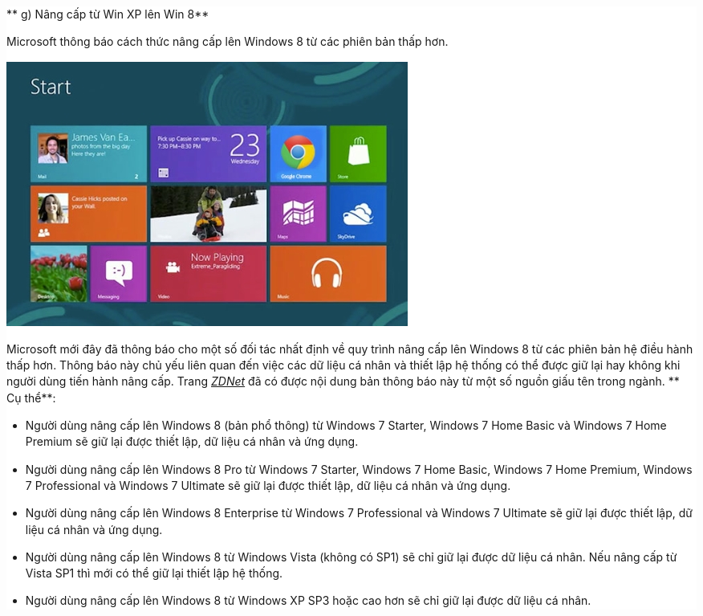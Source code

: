 **
g) Nâng cấp từ Win XP lên Win 8**

Microsoft thông báo cách thức nâng cấp lên Windows 8 từ các phiên bản
thấp hơn.

![](3.4-cai-dat-he-dieu-hanh-windows-8-media/media/image62.jpeg)

Microsoft mới đây đã thông báo cho một số đối tác nhất định về quy trình
nâng cấp lên Windows 8 từ các phiên bản hệ điều hành thấp hơn. Thông báo
này chủ yếu liên quan đến việc các dữ liệu cá nhân và thiết lập hệ thống
có thể được giữ lại hay không khi người dùng tiến hành nâng cấp. Trang
[*ZDNet*](http://www.zdnet.com/blog/microsoft/microsoft-details-its-windows-8-upgrade-plans/13051)
đã có được nội dung bản thông báo này từ một số nguồn giấu tên trong
ngành.
**
Cụ thể**:

-   Người dùng nâng cấp lên Windows 8 (bản phổ thông) từ Windows 7
    Starter, Windows 7 Home Basic và Windows 7 Home Premium sẽ giữ lại
    được thiết lập, dữ liệu cá nhân và ứng dụng.

-   Người dùng nâng cấp lên Windows 8 Pro từ Windows 7 Starter, Windows
    7 Home Basic, Windows 7 Home Premium, Windows 7 Professional và
    Windows 7 Ultimate sẽ giữ lại được thiết lập, dữ liệu cá nhân và
    ứng dụng.

-   Người dùng nâng cấp lên Windows 8 Enterprise từ Windows 7
    Professional và Windows 7 Ultimate sẽ giữ lại được thiết lập, dữ
    liệu cá nhân và ứng dụng.

-   Người dùng nâng cấp lên Windows 8 từ Windows Vista (không có SP1) sẽ
    chỉ giữ lại được dữ liệu cá nhân. Nếu nâng cấp từ Vista SP1 thì mới
    có thể giữ lại thiết lập hệ thống.

-   Người dùng nâng cấp lên Windows 8 từ Windows XP SP3 hoặc cao hơn sẽ
    chỉ giữ lại được dữ liệu cá nhân.

